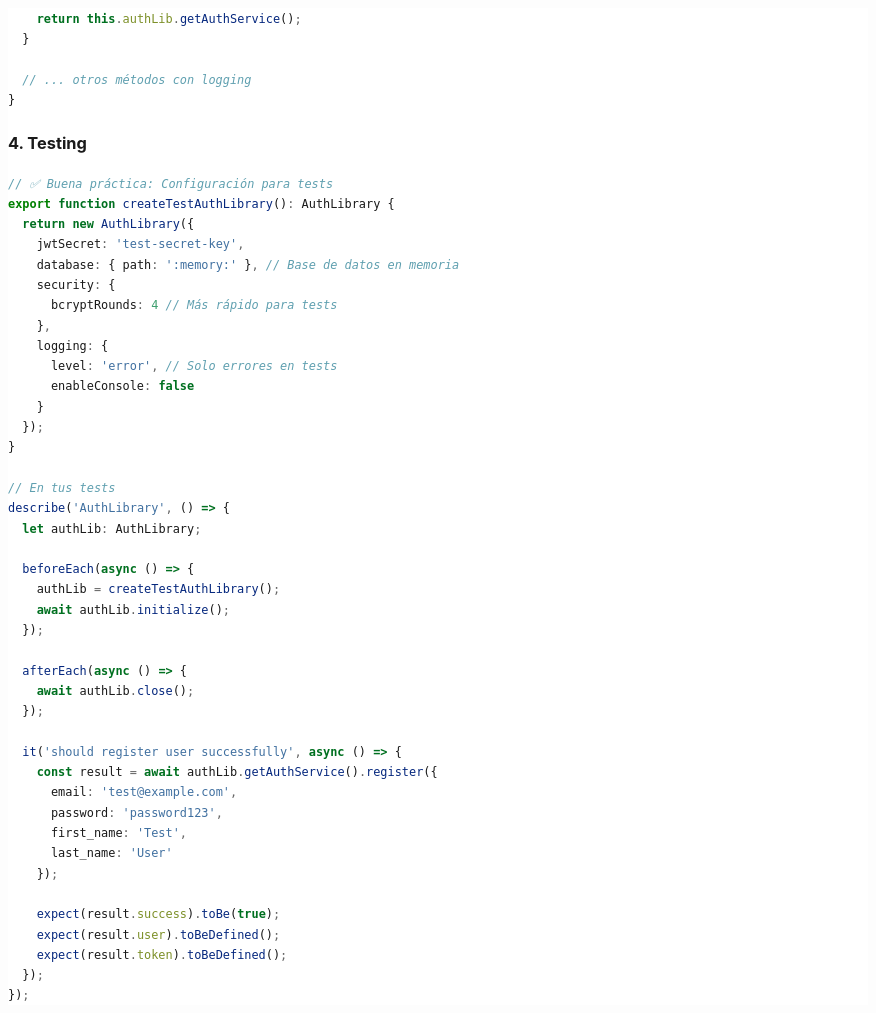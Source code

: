 ```typescript
    return this.authLib.getAuthService();
  }
  
  // ... otros métodos con logging
}
```

### 4. Testing

```typescript
// ✅ Buena práctica: Configuración para tests
export function createTestAuthLibrary(): AuthLibrary {
  return new AuthLibrary({
    jwtSecret: 'test-secret-key',
    database: { path: ':memory:' }, // Base de datos en memoria
    security: {
      bcryptRounds: 4 // Más rápido para tests
    },
    logging: {
      level: 'error', // Solo errores en tests
      enableConsole: false
    }
  });
}

// En tus tests
describe('AuthLibrary', () => {
  let authLib: AuthLibrary;
  
  beforeEach(async () => {
    authLib = createTestAuthLibrary();
    await authLib.initialize();
  });
  
  afterEach(async () => {
    await authLib.close();
  });
  
  it('should register user successfully', async () => {
    const result = await authLib.getAuthService().register({
      email: 'test@example.com',
      password: 'password123',
      first_name: 'Test',
      last_name: 'User'
    });
    
    expect(result.success).toBe(true);
    expect(result.user).toBeDefined();
    expect(result.token).toBeDefined();
  });
});
```
